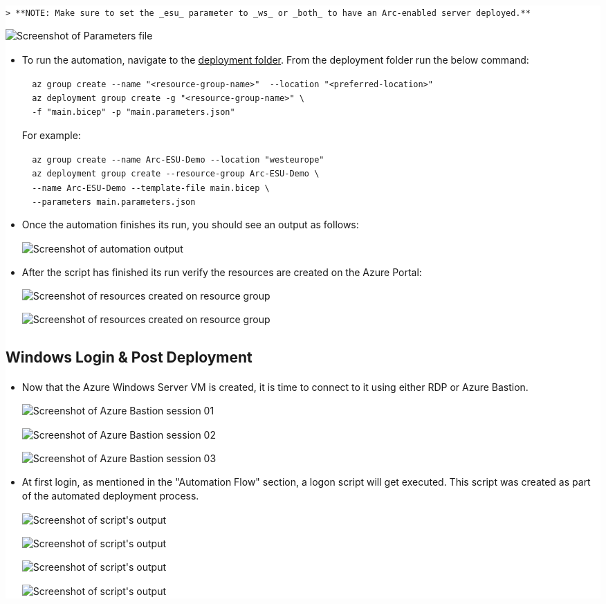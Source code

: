     > **NOTE: Make sure to set the _esu_ parameter to _ws_ or _both_ to have an Arc-enabled server deployed.**

  ![Screenshot of Parameters file](./01.png)

- To run the automation, navigate to the [deployment folder](https://github.com/microsoft/azure_arc/tree/main/azure_arc_servers_jumpstart/esu/bicep). From the deployment folder run the below command:

  ```shell
    az group create --name "<resource-group-name>"  --location "<preferred-location>"
    az deployment group create -g "<resource-group-name>" \
    -f "main.bicep" -p "main.parameters.json"
  ```

    For example:

  ```shell
    az group create --name Arc-ESU-Demo --location "westeurope"
    az deployment group create --resource-group Arc-ESU-Demo \
    --name Arc-ESU-Demo --template-file main.bicep \
    --parameters main.parameters.json
  ```

- Once the automation finishes its run, you should see an output as follows:

  ![Screenshot of automation output](./02.png)

- After the script has finished its run verify the resources are created on the Azure Portal:

    ![Screenshot of resources created on resource group](./03.png)

    ![Screenshot of resources created on resource group](./04.png)

## Windows Login & Post Deployment

- Now that the Azure Windows Server VM is created, it is time to connect to it using either RDP or Azure Bastion.

    ![Screenshot of Azure Bastion session 01](./05.png)

    ![Screenshot of Azure Bastion session 02](./06.png)

    ![Screenshot of Azure Bastion session 03](./07.png)

- At first login, as mentioned in the "Automation Flow" section, a logon script will get executed. This script was created as part of the automated deployment process.

    ![Screenshot of script's output](./08.png)

    ![Screenshot of script's output](./09.png)

    ![Screenshot of script's output](./10.png)

    ![Screenshot of script's output](./11.png)
